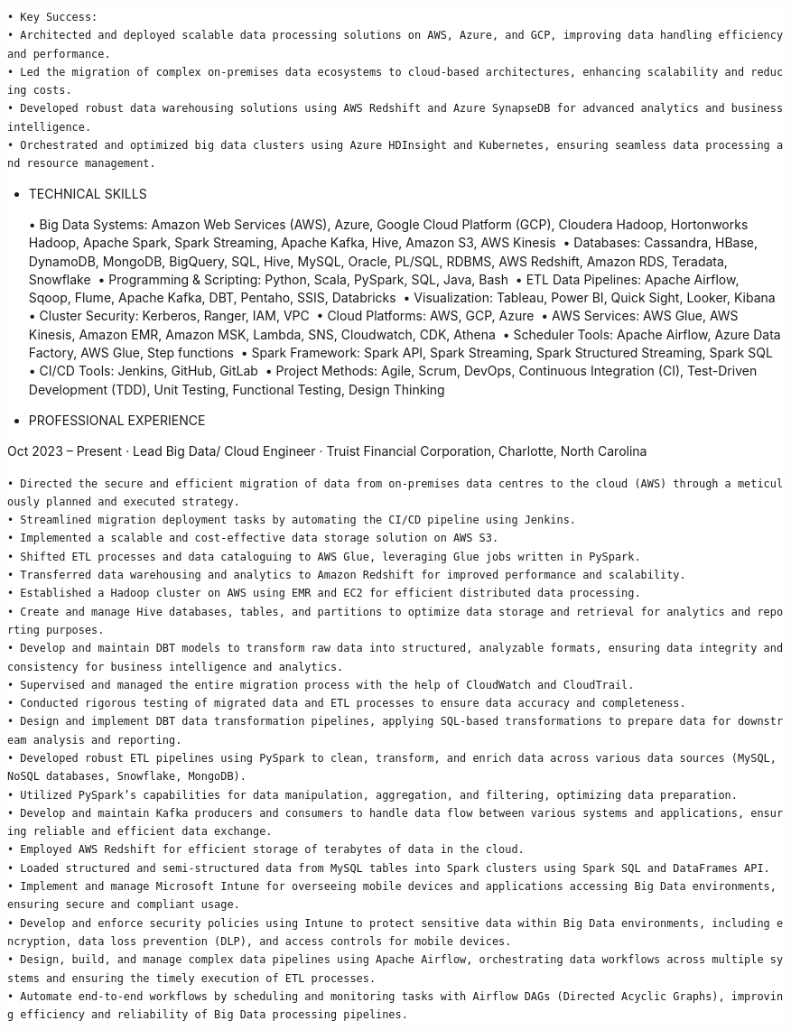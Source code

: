     • Key Success:
    • Architected and deployed scalable data processing solutions on AWS, Azure, and GCP, improving data handling efficiency and performance.
    • Led the migration of complex on-premises data ecosystems to cloud-based architectures, enhancing scalability and reducing costs.
    • Developed robust data warehousing solutions using AWS Redshift and Azure SynapseDB for advanced analytics and business intelligence.
    • Orchestrated and optimized big data clusters using Azure HDInsight and Kubernetes, ensuring seamless data processing and resource management.
+   TECHNICAL SKILLS

    • Big Data Systems: Amazon Web Services (AWS), Azure, Google Cloud Platform (GCP), Cloudera Hadoop, Hortonworks Hadoop, Apache Spark, Spark Streaming, Apache Kafka, Hive, Amazon S3, AWS Kinesis 
    • Databases: Cassandra, HBase, DynamoDB, MongoDB, BigQuery, SQL, Hive, MySQL, Oracle, PL/SQL, RDBMS, AWS Redshift, Amazon RDS, Teradata, Snowflake 
    • Programming & Scripting: Python, Scala, PySpark, SQL, Java, Bash 
    • ETL Data Pipelines: Apache Airflow, Sqoop, Flume, Apache Kafka, DBT, Pentaho, SSIS, Databricks 
    • Visualization: Tableau, Power BI, Quick Sight, Looker, Kibana 
    • Cluster Security: Kerberos, Ranger, IAM, VPC 
    • Cloud Platforms: AWS, GCP, Azure 
    • AWS Services: AWS Glue, AWS Kinesis, Amazon EMR, Amazon MSK, Lambda, SNS, Cloudwatch, CDK, Athena 
    • Scheduler Tools: Apache Airflow, Azure Data Factory, AWS Glue, Step functions 
    • Spark Framework: Spark API, Spark Streaming, Spark Structured Streaming, Spark SQL 
    • CI/CD Tools: Jenkins, GitHub, GitLab 
    • Project Methods: Agile, Scrum, DevOps, Continuous Integration (CI), Test-Driven Development (TDD), Unit Testing, Functional Testing, Design Thinking 
+   PROFESSIONAL EXPERIENCE

Oct 2023 – Present · Lead Big Data/ Cloud Engineer · Truist Financial Corporation, Charlotte, North Carolina 

    • Directed the secure and efficient migration of data from on-premises data centres to the cloud (AWS) through a meticulously planned and executed strategy.
    • Streamlined migration deployment tasks by automating the CI/CD pipeline using Jenkins.
    • Implemented a scalable and cost-effective data storage solution on AWS S3.
    • Shifted ETL processes and data cataloguing to AWS Glue, leveraging Glue jobs written in PySpark.
    • Transferred data warehousing and analytics to Amazon Redshift for improved performance and scalability.
    • Established a Hadoop cluster on AWS using EMR and EC2 for efficient distributed data processing.
    • Create and manage Hive databases, tables, and partitions to optimize data storage and retrieval for analytics and reporting purposes. 
    • Develop and maintain DBT models to transform raw data into structured, analyzable formats, ensuring data integrity and consistency for business intelligence and analytics. 
    • Supervised and managed the entire migration process with the help of CloudWatch and CloudTrail.
    • Conducted rigorous testing of migrated data and ETL processes to ensure data accuracy and completeness.
    • Design and implement DBT data transformation pipelines, applying SQL-based transformations to prepare data for downstream analysis and reporting. 
    • Developed robust ETL pipelines using PySpark to clean, transform, and enrich data across various data sources (MySQL, NoSQL databases, Snowflake, MongoDB).
    • Utilized PySpark’s capabilities for data manipulation, aggregation, and filtering, optimizing data preparation.
    • Develop and maintain Kafka producers and consumers to handle data flow between various systems and applications, ensuring reliable and efficient data exchange. 
    • Employed AWS Redshift for efficient storage of terabytes of data in the cloud.
    • Loaded structured and semi-structured data from MySQL tables into Spark clusters using Spark SQL and DataFrames API.
    • Implement and manage Microsoft Intune for overseeing mobile devices and applications accessing Big Data environments, ensuring secure and compliant usage. 
    • Develop and enforce security policies using Intune to protect sensitive data within Big Data environments, including encryption, data loss prevention (DLP), and access controls for mobile devices. 
    • Design, build, and manage complex data pipelines using Apache Airflow, orchestrating data workflows across multiple systems and ensuring the timely execution of ETL processes.
    • Automate end-to-end workflows by scheduling and monitoring tasks with Airflow DAGs (Directed Acyclic Graphs), improving efficiency and reliability of Big Data processing pipelines. 